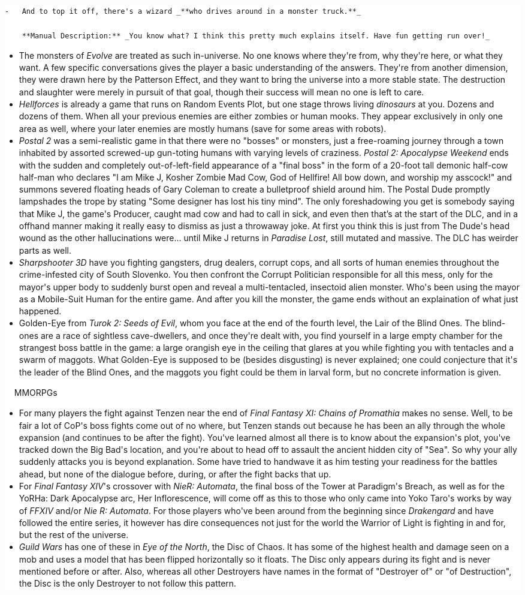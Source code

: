     -   And to top it off, there's a wizard _**who drives around in a monster truck.**_
        
        **Manual Description:** _You know what? I think this pretty much explains itself. Have fun getting run over!_
        
-   The monsters of _Evolve_ are treated as such in-universe. No one knows where they're from, why they're here, or what they want. A few specific conversations gives the player a basic understanding of the answers. They're from another dimension, they were drawn here by the Patterson Effect, and they want to bring the universe into a more stable state. The destruction and slaughter were merely in pursuit of that goal, though their success will mean no one is left to care.
-   _Hellforces_ is already a game that runs on Random Events Plot, but one stage throws living _dinosaurs_ at you. Dozens and dozens of them. When all your previous enemies are either zombies or human mooks. They appear exclusively in only one area as well, where your later enemies are mostly humans (save for some areas with robots).
-   _Postal 2_ was a semi-realistic game in that there were no "bosses" or monsters, just a free-roaming journey through a town inhabited by assorted screwed-up gun-toting humans with varying levels of craziness. _Postal 2: Apocalypse Weekend_ ends with the sudden and completely out-of-left-field appearance of a "final boss" in the form of a 20-foot tall demonic half-cow half-man who declares "I am Mike J, Kosher Zombie Mad Cow, God of Hellfire! All bow down, and worship my asscock!" and summons severed floating heads of Gary Coleman to create a bulletproof shield around him. The Postal Dude promptly lampshades the trope by stating "Some designer has lost his tiny mind". The only foreshadowing you get is somebody saying that Mike J, the game's Producer, caught mad cow and had to call in sick, and even then that’s at the start of the DLC, and in a offhand manner making it really easy to dismiss as just a throwaway joke. At first you think this is just from The Dude's head wound as the other hallucinations were... until Mike J returns in _Paradise Lost_, still mutated and massive. The DLC has weirder parts as well.
-   _Sharpshooter 3D_ have you fighting gangsters, drug dealers, corrupt cops, and all sorts of human enemies throughout the crime-infested city of South Slovenko. You then confront the Corrupt Politician responsible for all this mess, only for the mayor's upper body to suddenly burst open and reveal a multi-tentacled, insectoid alien monster. Who's been using the mayor as a Mobile-Suit Human for the entire game. And after you kill the monster, the game ends without an explaination of what just happened.
-   Golden-Eye from _Turok 2: Seeds of Evil_, whom you face at the end of the fourth level, the Lair of the Blind Ones. The blind-ones are a race of sightless cave-dwellers, and once they're dealt with, you find yourself in a large empty chamber for the strangest boss battle in the game: a large orangish eye in the ceiling that glares at you while fighting you with tentacles and a swarm of maggots. What Golden-Eye is supposed to be (besides disgusting) is never explained; one could conjecture that it's the leader of the Blind Ones, and the maggots you fight could be them in larval form, but no concrete information is given.

    MMORPGs 

-   For many players the fight against Tenzen near the end of _Final Fantasy XI: Chains of Promathia_ makes no sense. Well, to be fair a lot of CoP's boss fights come out of no where, but Tenzen stands out because he has been an ally through the whole expansion (and continues to be after the fight). You've learned almost all there is to know about the expansion's plot, you've tracked down the Big Bad's location, and you're about to head off to assault the ancient hidden city of "Sea". So why your ally suddenly attacks you is beyond explanation. Some have tried to handwave it as him testing your readiness for the battles ahead, but none of the dialogue before, during, or after the fight backs that up.
-   For _Final Fantasy XIV_'s crossover with _NieR: Automata_, the final boss of the Tower at Paradigm's Breach, as well as for the YoRHa: Dark Apocalypse arc, Her Inflorescence, will come off as this to those who only came into Yoko Taro's works by way of _FFXIV_ and/or _Nie R: Automata_. For those players who've been around from the beginning since _Drakengard_ and have followed the entire series, it however has dire consequences not just for the world the Warrior of Light is fighting in and for, but the rest of the universe.
-   _Guild Wars_ has one of these in _Eye of the North_, the Disc of Chaos. It has some of the highest health and damage seen on a mob and uses a model that has been flipped horizontally so it floats. The Disc only appears during its fight and is never mentioned before or after. Also, whereas all other Destroyers have names in the format of "Destroyer of" or "of Destruction", the Disc is the only Destroyer to not follow this pattern.